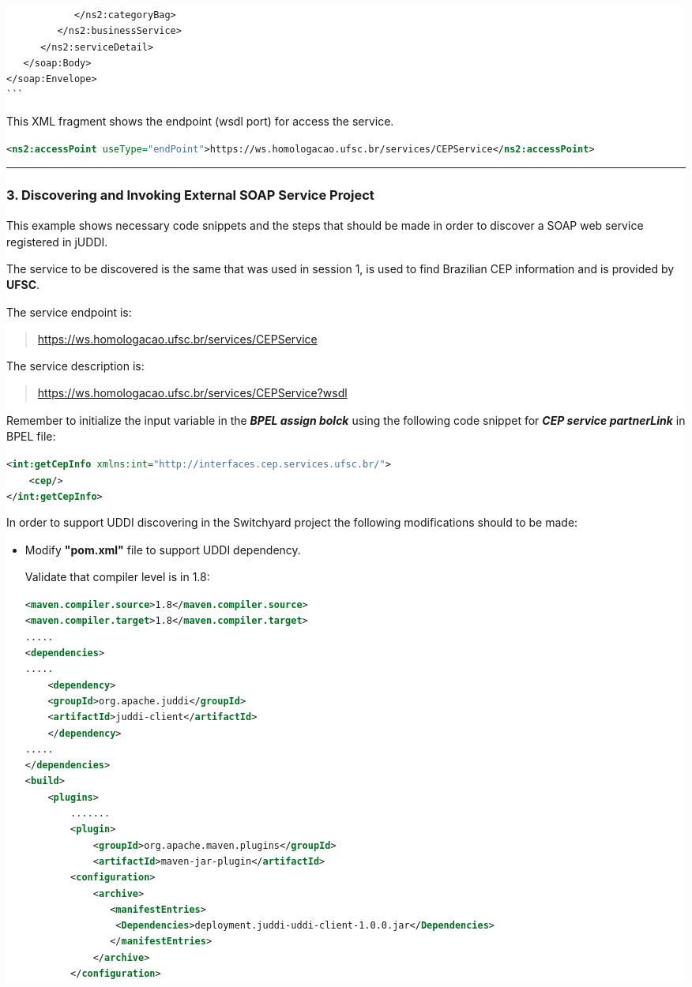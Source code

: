                 </ns2:categoryBag>
             </ns2:businessService>
          </ns2:serviceDetail>
       </soap:Body>
    </soap:Envelope>
    ```
This XML fragment shows the endpoint (wsdl port) for access the service.
```xml
<ns2:accessPoint useType="endPoint">https://ws.homologacao.ufsc.br/services/CEPService</ns2:accessPoint> 
```

___

### 3. Discovering and Invoking External SOAP Service Project
This example shows necessary code snippets and the steps that should be made in order to discover a SOAP web service registered in jUDDI.

The service to be discovered is the same that was used in session 1, is used to find Brazilian CEP information and is provided by **UFSC**.

The service endpoint is:
> https://ws.homologacao.ufsc.br/services/CEPService

The service description is:
> https://ws.homologacao.ufsc.br/services/CEPService?wsdl

Remember to initialize the input variable in the **_BPEL assign bolck_** using the following code snippet for **_CEP service partnerLink_** in BPEL file:
```xml
<int:getCepInfo xmlns:int="http://interfaces.cep.services.ufsc.br/">
	<cep/>
</int:getCepInfo>
```
In order to support UDDI discovering in the Switchyard project the following modifications should to be made:

- Modify **"pom.xml"** file to support UDDI dependency.

    Validate that compiler level is in 1.8:

    ```xml
    <maven.compiler.source>1.8</maven.compiler.source>
    <maven.compiler.target>1.8</maven.compiler.target>
    .....
    <dependencies>
    .....
	    <dependency>
		<groupId>org.apache.juddi</groupId>
		<artifactId>juddi-client</artifactId>
	    </dependency>
    .....
    </dependencies>
    <build>
        <plugins>
            .......
	        <plugin>
		        <groupId>org.apache.maven.plugins</groupId>
		        <artifactId>maven-jar-plugin</artifactId>
			<configuration>
			    <archive>
			       <manifestEntries>
				    <Dependencies>deployment.juddi-uddi-client-1.0.0.jar</Dependencies>
			       </manifestEntries>
			    </archive>
			</configuration>
